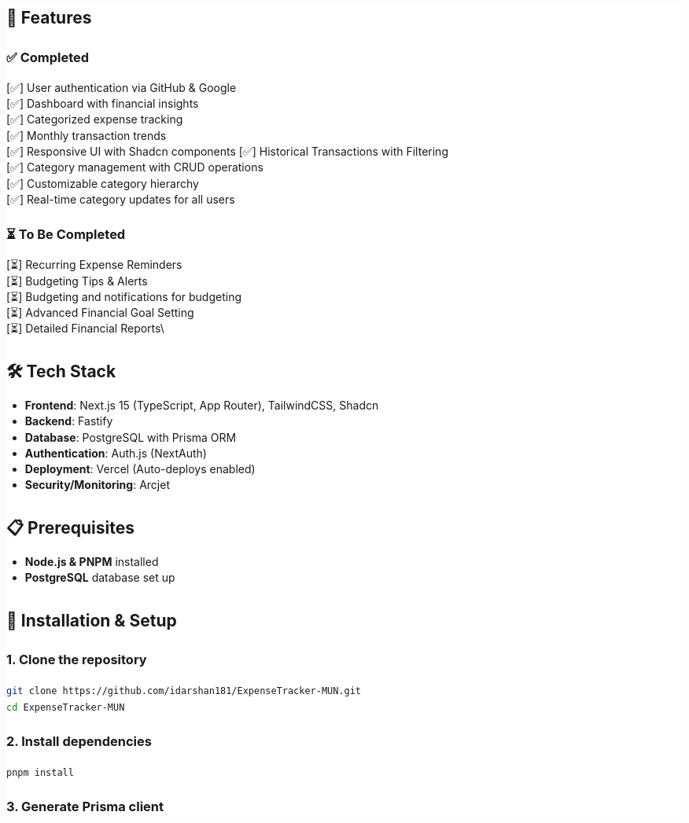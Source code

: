 ## 🚀 Features

### ✅ Completed
[✅] User authentication via GitHub & Google\
[✅] Dashboard with financial insights\
[✅] Categorized expense tracking\
[✅] Monthly transaction trends\
[✅] Responsive UI with Shadcn components
[✅] Historical Transactions with Filtering\
[✅] Category management with CRUD operations\
[✅] Customizable category hierarchy\
[✅] Real-time category updates for all users

### ⏳ To Be Completed

[⏳] Recurring Expense Reminders\
[⏳] Budgeting Tips & Alerts\
[⏳] Budgeting and notifications for budgeting\
[⏳] Advanced Financial Goal Setting\
[⏳] Detailed Financial Reports\

## 🛠️ Tech Stack

- **Frontend**: Next.js 15 (TypeScript, App Router), TailwindCSS, Shadcn
- **Backend**: Fastify
- **Database**: PostgreSQL with Prisma ORM
- **Authentication**: Auth.js (NextAuth)
- **Deployment**: Vercel (Auto-deploys enabled)
- **Security/Monitoring**: Arcjet

## 📋 Prerequisites

- **Node.js & PNPM** installed
- **PostgreSQL** database set up

## 🔧 Installation & Setup

### 1. Clone the repository

```bash
git clone https://github.com/idarshan181/ExpenseTracker-MUN.git
cd ExpenseTracker-MUN
```

### 2. Install dependencies

```bash
pnpm install
```

### 3. Generate Prisma client
